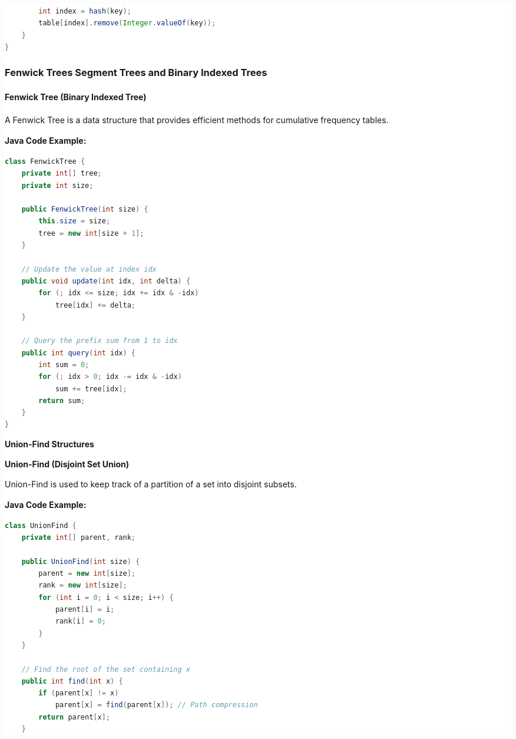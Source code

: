 ```java
        int index = hash(key);
        table[index].remove(Integer.valueOf(key));
    }
}
```

### Fenwick Trees Segment Trees and Binary Indexed Trees

#### Fenwick Tree (Binary Indexed Tree)

A Fenwick Tree is a data structure that provides efficient methods for cumulative frequency tables.

**Java Code Example:**
```java
class FenwickTree {
    private int[] tree;
    private int size;

    public FenwickTree(int size) {
        this.size = size;
        tree = new int[size + 1];
    }

    // Update the value at index idx
    public void update(int idx, int delta) {
        for (; idx <= size; idx += idx & -idx)
            tree[idx] += delta;
    }

    // Query the prefix sum from 1 to idx
    public int query(int idx) {
        int sum = 0;
        for (; idx > 0; idx -= idx & -idx)
            sum += tree[idx];
        return sum;
    }
}
```

**Union-Find Structures**

**Union-Find (Disjoint Set Union)**

Union-Find is used to keep track of a partition of a set into disjoint subsets.

**Java Code Example:**
```java
class UnionFind {
    private int[] parent, rank;

    public UnionFind(int size) {
        parent = new int[size];
        rank = new int[size];
        for (int i = 0; i < size; i++) {
            parent[i] = i;
            rank[i] = 0;
        }
    }

    // Find the root of the set containing x
    public int find(int x) {
        if (parent[x] != x)
            parent[x] = find(parent[x]); // Path compression
        return parent[x];
    }

```